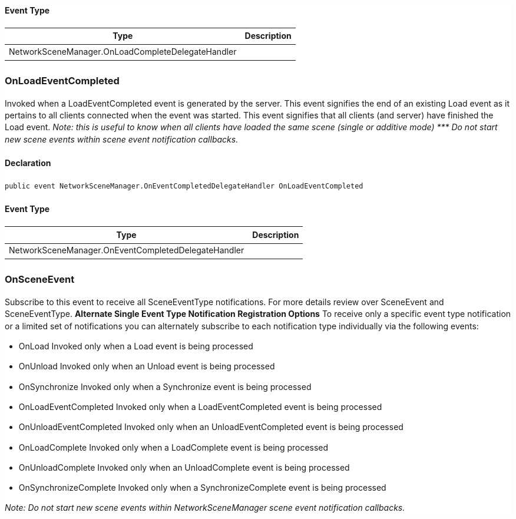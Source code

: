 #### Event Type

| Type                                              | Description |
|---------------------------------------------------|-------------|
| NetworkSceneManager.OnLoadCompleteDelegateHandler |             |

### OnLoadEventCompleted

<div class="markdown level1 summary">

Invoked when a LoadEventCompleted event is generated by the server. This event signifies the end of an existing Load event as it pertains to all clients connected when the event was started. This event signifies that all clients (and server) have finished the Load event. *Note: this is useful to know when all clients have loaded the same scene (single or additive mode)* *\*\*\* Do not start new scene events within scene event notification callbacks.*

</div>

<div class="markdown level1 conceptual">

</div>

#### Declaration

``` lang-csharp
public event NetworkSceneManager.OnEventCompletedDelegateHandler OnLoadEventCompleted
```

#### Event Type

| Type                                                | Description |
|-----------------------------------------------------|-------------|
| NetworkSceneManager.OnEventCompletedDelegateHandler |             |

### OnSceneEvent

<div class="markdown level1 summary">

Subscribe to this event to receive all SceneEventType notifications. For more details review over SceneEvent and SceneEventType. **Alternate Single Event Type Notification Registration Options** To receive only a specific event type notification or a limited set of notifications you can alternately subscribe to each notification type individually via the following events:

* OnLoad Invoked only when a Load event is being processed
* OnUnload Invoked only when an Unload event is being processed
* OnSynchronize Invoked only when a Synchronize event is being processed
* OnLoadEventCompleted Invoked only when a LoadEventCompleted event is being processed

* OnUnloadEventCompleted Invoked only when an UnloadEventCompleted event is being processed

* OnLoadComplete Invoked only when a LoadComplete event is being processed

* OnUnloadComplete Invoked only when an UnloadComplete event is being processed

* OnSynchronizeComplete Invoked only when a SynchronizeComplete event is being processed

*Note: Do not start new scene events within NetworkSceneManager scene event notification callbacks.*
